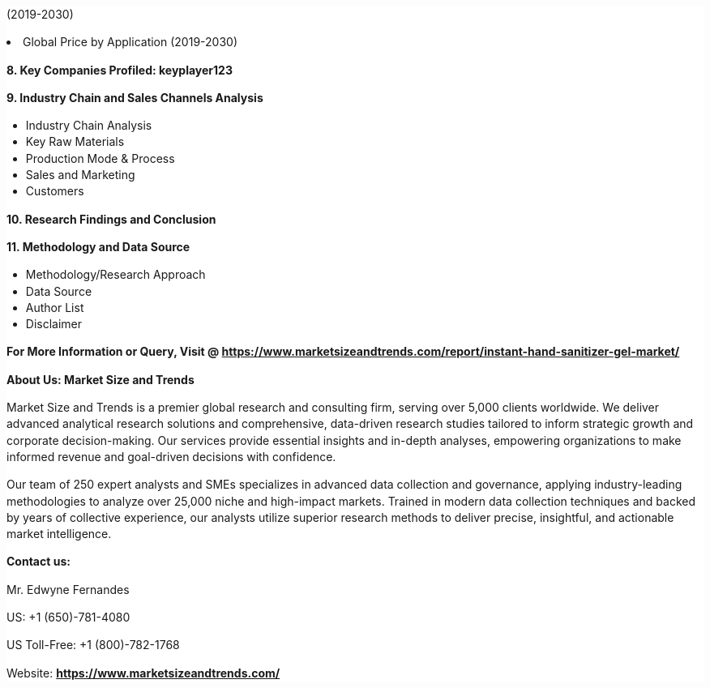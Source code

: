 (2019-2030)</li><li>Global Price by Application (2019-2030)</li></ul><p><strong>8. Key Companies Profiled: keyplayer123</strong></p><p><strong>9. Industry Chain and Sales Channels Analysis</strong></p><ul><li>Industry Chain Analysis</li><li>Key Raw Materials</li><li>Production Mode &amp; Process</li><li>Sales and Marketing</li><li>Customers</li></ul><p><strong>10. Research Findings and Conclusion</strong></p><p><strong>11. Methodology and Data Source</strong></p><ul><li>Methodology/Research Approach</li><li>Data Source</li><li>Author List</li><li>Disclaimer</li></ul></p><p><strong>For More Information or Query, Visit @ <a href="https://www.marketsizeandtrends.com/report/instant-hand-sanitizer-gel-market/">https://www.marketsizeandtrends.com/report/instant-hand-sanitizer-gel-market/</a></strong></p><p><strong>About Us: Market Size and Trends</strong></p><p>Market Size and Trends is a premier global research and consulting firm, serving over 5,000 clients worldwide. We deliver advanced analytical research solutions and comprehensive, data-driven research studies tailored to inform strategic growth and corporate decision-making. Our services provide essential insights and in-depth analyses, empowering organizations to make informed revenue and goal-driven decisions with confidence.</p><p>Our team of 250 expert analysts and SMEs specializes in advanced data collection and governance, applying industry-leading methodologies to analyze over 25,000 niche and high-impact markets. Trained in modern data collection techniques and backed by years of collective experience, our analysts utilize superior research methods to deliver precise, insightful, and actionable market intelligence.</p><p><strong>Contact us:</strong></p><p>Mr. Edwyne Fernandes</p><p>US: +1 (650)-781-4080</p><p>US Toll-Free: +1 (800)-782-1768</p><p>Website: <strong><a href="https://www.marketsizeandtrends.com/">https://www.marketsizeandtrends.com/</a></strong></p>
